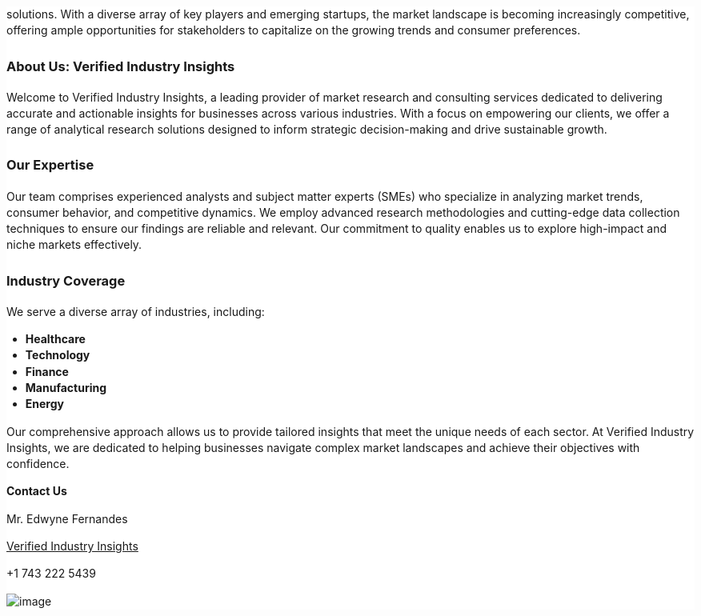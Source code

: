 solutions. With a diverse array of key players and emerging startups, the market landscape is becoming increasingly competitive, offering ample opportunities for stakeholders to capitalize on the growing trends and consumer preferences.</p><h3>About Us: Verified Industry Insights</h3><p>Welcome to Verified Industry Insights, a leading provider of market research and consulting services dedicated to delivering accurate and actionable insights for businesses across various industries. With a focus on empowering our clients, we offer a range of analytical research solutions designed to inform strategic decision-making and drive sustainable growth.</p><h3>Our Expertise</h3><p>Our team comprises experienced analysts and subject matter experts (SMEs) who specialize in analyzing market trends, consumer behavior, and competitive dynamics. We employ advanced research methodologies and cutting-edge data collection techniques to ensure our findings are reliable and relevant. Our commitment to quality enables us to explore high-impact and niche markets effectively.</p><h3>Industry Coverage</h3><p>We serve a diverse array of industries, including:</p><ul><li><strong>Healthcare</strong></li><li><strong>Technology</strong></li><li><strong>Finance</strong></li><li><strong>Manufacturing</strong></li><li><strong>Energy</strong></li></ul><p>Our comprehensive approach allows us to provide tailored insights that meet the unique needs of each sector. At Verified Industry Insights, we are dedicated to helping businesses navigate complex market landscapes and achieve their objectives with confidence.</p><p><strong>Contact Us</strong></p><p>Mr. Edwyne Fernandes</p><p><a href="https://www.verifiedindustryinsights.com/">Verified Industry Insights</a></p><p>+1 743 222 5439</p>
![image](https://github.com/user-attachments/assets/bd58e0da-54cc-48da-b92d-7df8da028e01)
